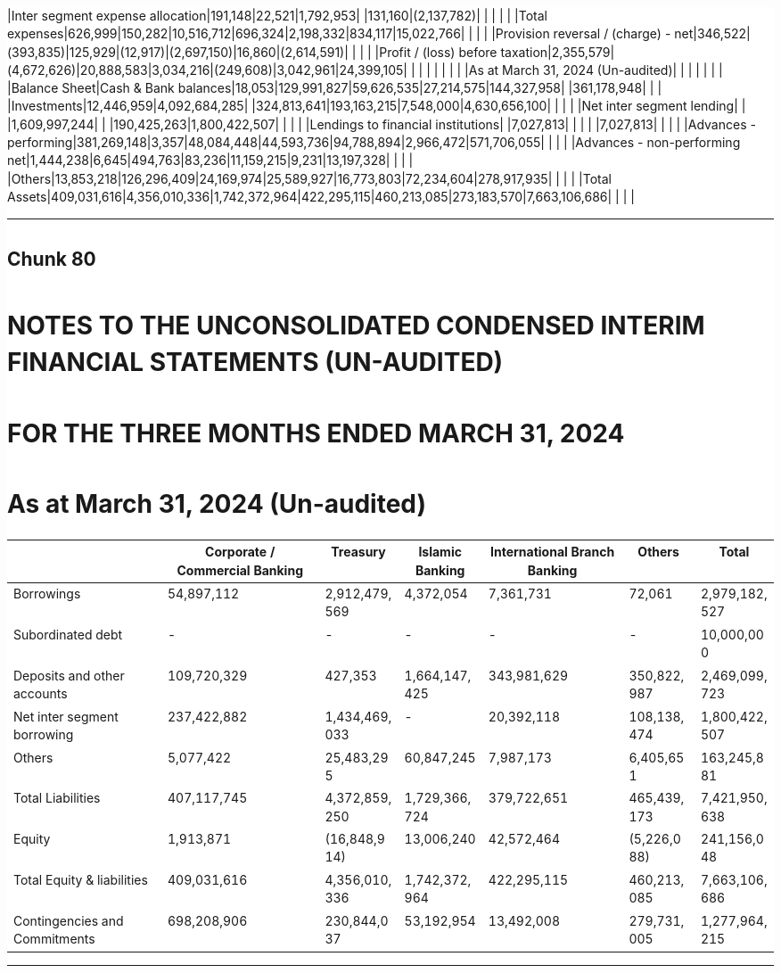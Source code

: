 |Inter segment expense allocation|191,148|22,521|1,792,953| |131,160|(2,137,782)| | | | |
|Total expenses|626,999|150,282|10,516,712|696,324|2,198,332|834,117|15,022,766| | | |
|Provision reversal / (charge) - net|346,522|(393,835)|125,929|(12,917)|(2,697,150)|16,860|(2,614,591)| | | |
|Profit / (loss) before taxation|2,355,579|(4,672,626)|20,888,583|3,034,216|(249,608)|3,042,961|24,399,105| | | |
| | | | |As at March 31, 2024 (Un-audited)| | | | | | |
|Balance Sheet|Cash & Bank balances|18,053|129,991,827|59,626,535|27,214,575|144,327,958| |361,178,948| | |
|Investments|12,446,959|4,092,684,285| |324,813,641|193,163,215|7,548,000|4,630,656,100| | | |
|Net inter segment lending| | |1,609,997,244| | |190,425,263|1,800,422,507| | | |
|Lendings to financial institutions| |7,027,813| | | | |7,027,813| | | |
|Advances - performing|381,269,148|3,357|48,084,448|44,593,736|94,788,894|2,966,472|571,706,055| | | |
|Advances - non-performing net|1,444,238|6,645|494,763|83,236|11,159,215|9,231|13,197,328| | | |
|Others|13,853,218|126,296,409|24,169,974|25,589,927|16,773,803|72,234,604|278,917,935| | | |
|Total Assets|409,031,616|4,356,010,336|1,742,372,964|422,295,115|460,213,085|273,183,570|7,663,106,686| | | |

---

## Chunk 80

# NOTES TO THE UNCONSOLIDATED CONDENSED INTERIM FINANCIAL STATEMENTS (UN-AUDITED)

# FOR THE THREE MONTHS ENDED MARCH 31, 2024

# As at March 31, 2024 (Un-audited)

| |Corporate / Commercial Banking|Treasury|Islamic Banking|International Branch Banking|Others|Total|
|---|---|---|---|---|---|---|
|Borrowings|54,897,112|2,912,479,569|4,372,054|7,361,731|72,061|2,979,182,527|
|Subordinated debt|-|-|-|-|-|10,000,000|
|Deposits and other accounts|109,720,329|427,353|1,664,147,425|343,981,629|350,822,987|2,469,099,723|
|Net inter segment borrowing|237,422,882|1,434,469,033|-|20,392,118|108,138,474|1,800,422,507|
|Others|5,077,422|25,483,295|60,847,245|7,987,173|6,405,651|163,245,881|
|Total Liabilities|407,117,745|4,372,859,250|1,729,366,724|379,722,651|465,439,173|7,421,950,638|
|Equity|1,913,871|(16,848,914)|13,006,240|42,572,464|(5,226,088)|241,156,048|
|Total Equity & liabilities|409,031,616|4,356,010,336|1,742,372,964|422,295,115|460,213,085|7,663,106,686|
|Contingencies and Commitments|698,208,906|230,844,037|53,192,954|13,492,008|279,731,005|1,277,964,215|

---